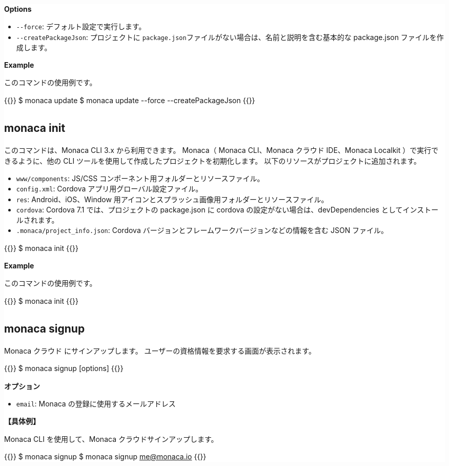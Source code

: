 **Options**

- `--force`: デフォルト設定で実行します。
- `--createPackageJson`: プロジェクトに `package.json`ファイルがない場合は、名前と説明を含む基本的な package.json ファイルを作成します。

**Example**

このコマンドの使用例です。

{{<highlight javascript>}}
$ monaca update
$ monaca update --force --createPackageJson
{{</highlight>}}

## monaca init

このコマンドは、Monaca CLI 3.x から利用できます。 Monaca（ Monaca CLI、Monaca クラウド IDE、Monaca Localkit ）で実行できるように、他の CLI ツールを使用して作成したプロジェクトを初期化します。 以下のリソースがプロジェクトに追加されます。

- `www/components`: JS/CSS コンポーネント用フォルダーとリソースファイル。
- `config.xml`: Cordova アプリ用グローバル設定ファイル。
- `res`: Android、iOS、Window 用アイコンとスプラッシュ画像用フォルダーとリソースファイル。
- `cordova`: Cordova 7.1 では、プロジェクトの package.json に cordova の設定がない場合は、devDependencies としてインストールされます。
- `.monaca/project_info.json`: Cordova バージョンとフレームワークバージョンなどの情報を含む JSON ファイル。

{{<highlight javascript>}}
$ monaca init
{{</highlight>}}

**Example**

このコマンドの使用例です。

{{<highlight javascript>}}
$ monaca init
{{</highlight>}}

## monaca signup

Monaca クラウド にサインアップします。
ユーザーの資格情報を要求する画面が表示されます。

{{<highlight javascript>}}
$ monaca signup [options]
{{</highlight>}}

**オプション**

-   `email`: Monaca の登録に使用するメールアドレス

**【具体例】**

Monaca CLI を使用して、Monaca クラウドサインアップします。

{{<highlight javascript>}}
$ monaca signup
$ monaca signup me@monaca.io
{{</highlight>}}

